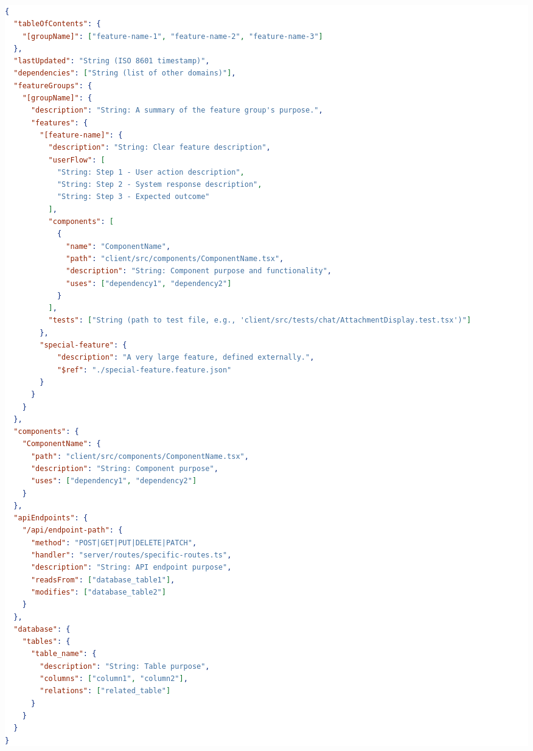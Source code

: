```json
{
  "tableOfContents": {
    "[groupName]": ["feature-name-1", "feature-name-2", "feature-name-3"]
  },
  "lastUpdated": "String (ISO 8601 timestamp)",
  "dependencies": ["String (list of other domains)"],
  "featureGroups": {
    "[groupName]": {
      "description": "String: A summary of the feature group's purpose.",
      "features": {
        "[feature-name]": {
          "description": "String: Clear feature description",
          "userFlow": [
            "String: Step 1 - User action description",
            "String: Step 2 - System response description",
            "String: Step 3 - Expected outcome"
          ],
          "components": [
            {
              "name": "ComponentName",
              "path": "client/src/components/ComponentName.tsx",
              "description": "String: Component purpose and functionality",
              "uses": ["dependency1", "dependency2"]
            }
          ],
          "tests": ["String (path to test file, e.g., 'client/src/tests/chat/AttachmentDisplay.test.tsx')"]
        },
        "special-feature": {
            "description": "A very large feature, defined externally.",
            "$ref": "./special-feature.feature.json"
        }
      }
    }
  },
  "components": {
    "ComponentName": {
      "path": "client/src/components/ComponentName.tsx",
      "description": "String: Component purpose",
      "uses": ["dependency1", "dependency2"]
    }
  },
  "apiEndpoints": {
    "/api/endpoint-path": {
      "method": "POST|GET|PUT|DELETE|PATCH",
      "handler": "server/routes/specific-routes.ts",
      "description": "String: API endpoint purpose",
      "readsFrom": ["database_table1"],
      "modifies": ["database_table2"]
    }
  },
  "database": {
    "tables": {
      "table_name": {
        "description": "String: Table purpose",
        "columns": ["column1", "column2"],
        "relations": ["related_table"]
      }
    }
  }
}
```
